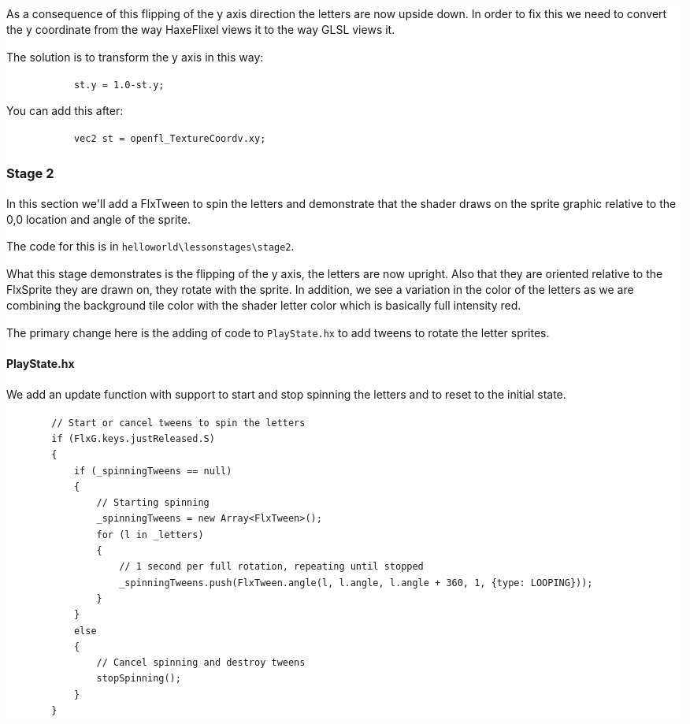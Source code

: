 As a consequence of this flipping of the y axis direction the letters are now upside down. In order to fix this we need to convert the y coordinate from the way HaxeFlixel views it to the way GLSL views it.

The solution is to transform the y axis in this way:

```
            st.y = 1.0-st.y;
```

You can add this after:

```
            vec2 st = openfl_TextureCoordv.xy;
```

### Stage 2

In this section we'll add a FlxTween to spin the letters and demonstrate that the shader draws on the sprite graphic relative to the 0,0 location and angle of the sprite.

The code for this is in `helloworld\lessonstages\stage2`.

What this stage demonstrates is the flipping of the y axis, the letters are now upright. Also that they are oriented relative to the FlxSprite they are drawn on, they rotate with the sprite. In addition, we see a variation in the color of the letters as we are combining the background tile color with the shader letter color which is basically full intensity red.

The primary change here is the adding of code to `PlayState.hx` to add tweens to rotate the letter sprites.

#### PlayState.hx

We add an update function with support to start and stop spinning the letters and to reset to the initial state.

```
		// Start or cancel tweens to spin the letters
		if (FlxG.keys.justReleased.S)
		{
			if (_spinningTweens == null)
			{
				// Starting spinning
				_spinningTweens = new Array<FlxTween>();
				for (l in _letters)
				{
					// 1 second per full rotation, repeating until stopped
					_spinningTweens.push(FlxTween.angle(l, l.angle, l.angle + 360, 1, {type: LOOPING}));
				}
			}
			else
			{
				// Cancel spinning and destroy tweens
				stopSpinning();
			}
		}
```
